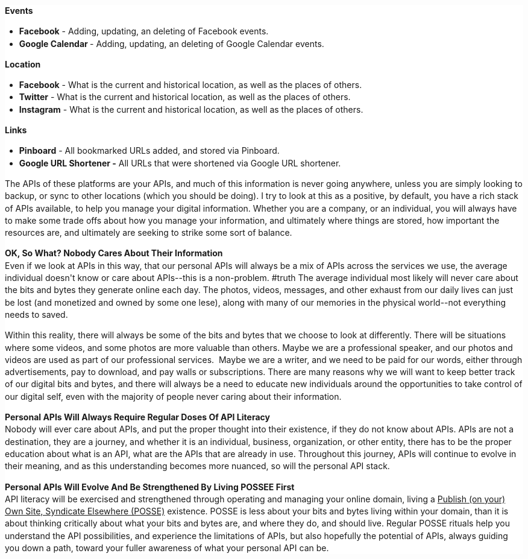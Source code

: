<p><strong>Events</strong></p>
<ul>
<li><strong>Facebook</strong>&nbsp;- Adding, updating, an deleting of Facebook events.</li>
<li><strong>Google Calendar&nbsp;</strong>- Adding, updating, an deleting of Google Calendar events.</li>
</ul>
<p><strong>Location</strong></p>
<ul>
<li><strong>Facebook</strong>&nbsp;- What is the current and historical location, as well as the places of others.</li>
<li><strong>Twitter</strong>&nbsp;- What is the current and historical location, as well as the places of others.</li>
<li><strong>Instagram</strong>&nbsp;- What is the current and historical location, as well as the places of others.</li>
</ul>
<p><strong>Links</strong></p>
<ul>
<li><strong>Pinboard</strong>&nbsp;- All bookmarked URLs added, and stored via Pinboard.</li>
<li><strong>Google URL Shortener -</strong>&nbsp;All URLs that were shortened via Google URL shortener.</li>
</ul>
<p>The APIs of these platforms are your APIs, and much of this information is never going anywhere, unless you are simply looking to backup, or sync to other locations (which you should be doing). I try to look at this as a positive, by default, you have a rich stack of APIs available, to help you manage your digital information. Whether you are a company, or an individual, you will always have to make some trade offs about how you manage your information, and ultimately where things are stored, how important the resources are, and ultimately are seeking to strike some sort of balance.</p>
<p><img style="padding: 5px;" src="https://s3.amazonaws.com/kinlane-productions/bw-icons/bw-circle-star.png" alt="" width="225" align="right" /></p>
<p><strong>OK, So What? Nobody Cares About Their Information</strong><br />Even if we look at APIs in this way, that our personal APIs will always be a mix of APIs across the services we use, the average individual doesn't know or care about APIs--this is a non-problem. #truth The average individual most likely will never care about the bits and bytes they generate online each day. The photos, videos, messages, and other exhaust from our daily lives can just be lost (and monetized and owned by some one lese), along with many of our memories in the physical world--not everything needs to saved.</p>
<p>Within this reality, there will always be some of the bits and bytes that we choose to look at differently. There will be situations where some videos, and some photos are more valuable than others. Maybe we are a professional speaker, and our photos and videos are used as part of our professional services. &nbsp;Maybe we are a writer, and we need to be paid for our words, either through advertisements, pay to download, and pay walls or subscriptions. There are many reasons why we will want to keep better track of our digital bits and bytes, and there will always be a need to educate new individuals around the opportunities to take control of our digital self, even with the majority of people never caring about their information.</p>
<p><strong>Personal APIs Will Always Require Regular Doses Of API Literacy</strong><br />Nobody will ever care about APIs, and put the proper thought into their existence, if they do not know about APIs. APIs are not a destination, they are a journey, and whether it is an individual, business, organization, or other entity, there has to be the proper education about what is an API, what are the APIs that are already in use. Throughout this journey, APIs will continue to evolve in their meaning, and as this understanding becomes more nuanced, so will the personal API stack.</p>
<p><strong>Personal APIs Will Evolve And Be Strengthened By Living POSSEE First</strong><br />API literacy will be exercised and strengthened through operating and managing your online domain, living a&nbsp;<a href="https://indiewebcamp.com/POSSE">Publish (on your) Own Site, Syndicate Elsewhere (POSSE)</a>&nbsp;existence. POSSE is less about your bits and bytes living within your domain, than it is about thinking critically about what your bits and bytes are, and where they do, and should live. Regular POSSE rituals help you understand the API possibilities, and experience the limitations of APIs, but also hopefully the potential of APIs, always guiding you down a path, toward your fuller awareness of what your personal API can be.</p>